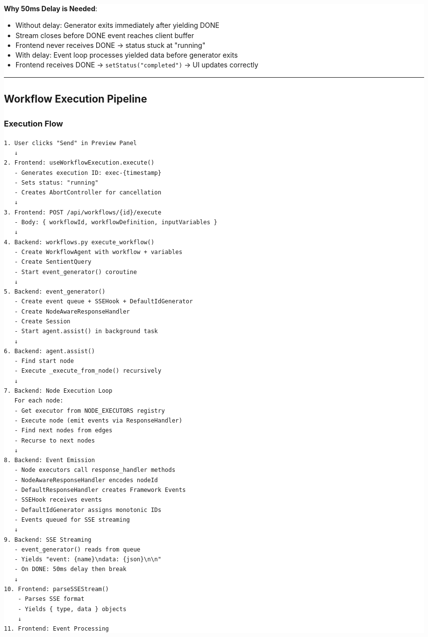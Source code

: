 **Why 50ms Delay is Needed**:
- Without delay: Generator exits immediately after yielding DONE
- Stream closes before DONE event reaches client buffer
- Frontend never receives DONE → status stuck at "running"
- With delay: Event loop processes yielded data before generator exits
- Frontend receives DONE → `setStatus("completed")` → UI updates correctly

---

## Workflow Execution Pipeline

### Execution Flow

```
1. User clicks "Send" in Preview Panel
   ↓
2. Frontend: useWorkflowExecution.execute()
   - Generates execution ID: exec-{timestamp}
   - Sets status: "running"
   - Creates AbortController for cancellation
   ↓
3. Frontend: POST /api/workflows/{id}/execute
   - Body: { workflowId, workflowDefinition, inputVariables }
   ↓
4. Backend: workflows.py execute_workflow()
   - Create WorkflowAgent with workflow + variables
   - Create SentientQuery
   - Start event_generator() coroutine
   ↓
5. Backend: event_generator()
   - Create event queue + SSEHook + DefaultIdGenerator
   - Create NodeAwareResponseHandler
   - Create Session
   - Start agent.assist() in background task
   ↓
6. Backend: agent.assist()
   - Find start node
   - Execute _execute_from_node() recursively
   ↓
7. Backend: Node Execution Loop
   For each node:
   - Get executor from NODE_EXECUTORS registry
   - Execute node (emit events via ResponseHandler)
   - Find next nodes from edges
   - Recurse to next nodes
   ↓
8. Backend: Event Emission
   - Node executors call response_handler methods
   - NodeAwareResponseHandler encodes nodeId
   - DefaultResponseHandler creates Framework Events
   - SSEHook receives events
   - DefaultIdGenerator assigns monotonic IDs
   - Events queued for SSE streaming
   ↓
9. Backend: SSE Streaming
   - event_generator() reads from queue
   - Yields "event: {name}\ndata: {json}\n\n"
   - On DONE: 50ms delay then break
   ↓
10. Frontend: parseSSEStream()
    - Parses SSE format
    - Yields { type, data } objects
    ↓
11. Frontend: Event Processing
```